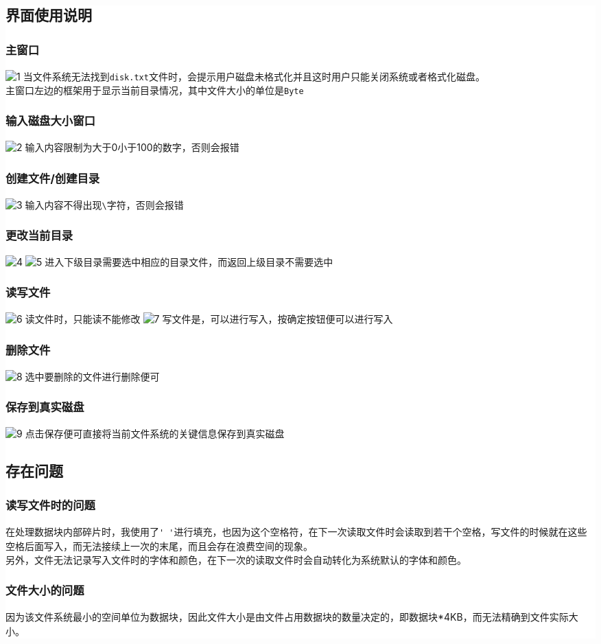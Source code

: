 ## 界面使用说明
### 主窗口
![1](https://github.com/lupus666/File_Management/raw/master/image/1.png)
当文件系统无法找到`disk.txt`文件时，会提示用户磁盘未格式化并且这时用户只能关闭系统或者格式化磁盘。  
主窗口左边的框架用于显示当前目录情况，其中文件大小的单位是`Byte`
### 输入磁盘大小窗口
![2](https://github.com/lupus666/File_Management/raw/master/image/2.png)
输入内容限制为大于0小于100的数字，否则会报错
### 创建文件/创建目录
![3](https://github.com/lupus666/File_Management/raw/master/image/3.png)
输入内容不得出现`\`字符，否则会报错
### 更改当前目录
![4](https://github.com/lupus666/File_Management/raw/master/image/4.png)
![5](https://github.com/lupus666/File_Management/raw/master/image/5.png)
进入下级目录需要选中相应的目录文件，而返回上级目录不需要选中
### 读写文件
![6](https://github.com/lupus666/File_Management/raw/master/image/6.png)
读文件时，只能读不能修改
![7](https://github.com/lupus666/File_Management/raw/master/image/7.png)
写文件是，可以进行写入，按确定按钮便可以进行写入

### 删除文件
![8](https://github.com/lupus666/File_Management/raw/master/image/8.png)
选中要删除的文件进行删除便可

### 保存到真实磁盘
![9](https://github.com/lupus666/File_Management/raw/master/image/9.png)
点击保存便可直接将当前文件系统的关键信息保存到真实磁盘  

## 存在问题
### 读写文件时的问题
在处理数据块内部碎片时，我使用了`' '`进行填充，也因为这个空格符，在下一次读取文件时会读取到若干个空格，写文件的时候就在这些空格后面写入，而无法接续上一次的末尾，而且会存在浪费空间的现象。  
另外，文件无法记录写入文件时的字体和颜色，在下一次的读取文件时会自动转化为系统默认的字体和颜色。
### 文件大小的问题
因为该文件系统最小的空间单位为数据块，因此文件大小是由文件占用数据块的数量决定的，即数据块*4KB，而无法精确到文件实际大小。
